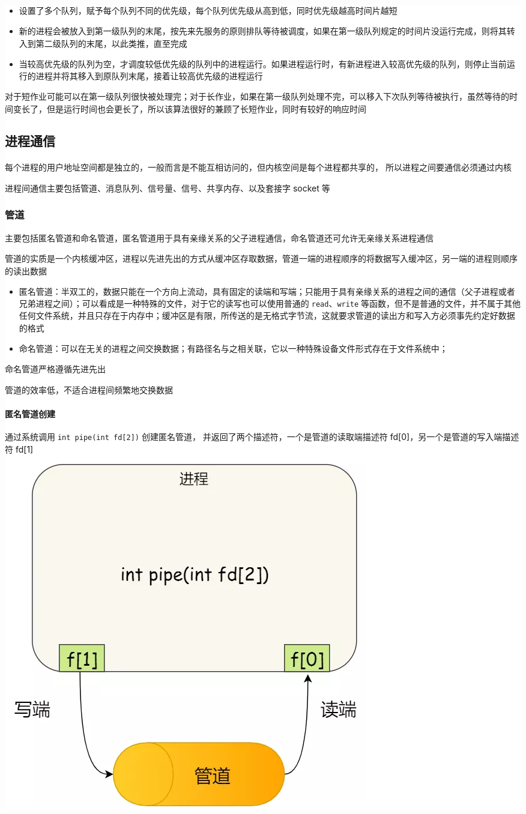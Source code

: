 - 设置了多个队列，赋予每个队列不同的优先级，每个队列优先级从高到低，同时优先级越高时间片越短

- 新的进程会被放入到第一级队列的末尾，按先来先服务的原则排队等待被调度，如果在第一级队列规定的时间片没运行完成，则将其转入到第二级队列的末尾，以此类推，直至完成

- 当较高优先级的队列为空，才调度较低优先级的队列中的进程运行。如果进程运行时，有新进程进入较高优先级的队列，则停止当前运行的进程并将其移入到原队列末尾，接着让较高优先级的进程运行

对于短作业可能可以在第一级队列很快被处理完；对于长作业，如果在第一级队列处理不完，可以移入下次队列等待被执行，虽然等待的时间变长了，但是运行时间也会更长了，所以该算法很好的兼顾了长短作业，同时有较好的响应时间

## 进程通信

每个进程的用户地址空间都是独立的，一般而言是不能互相访问的，但内核空间是每个进程都共享的，
所以进程之间要通信必须通过内核

进程间通信主要包括管道、消息队列、信号量、信号、共享内存、以及套接字 socket 等

### 管道

主要包括匿名管道和命名管道，匿名管道用于具有亲缘关系的父子进程通信，命名管道还可允许无亲缘关系进程通信

管道的实质是一个内核缓冲区，进程以先进先出的方式从缓冲区存取数据，管道一端的进程顺序的将数据写入缓冲区，另一端的进程则顺序的读出数据

- 匿名管道：半双工的，数据只能在一个方向上流动，具有固定的读端和写端；只能用于具有亲缘关系的进程之间的通信（父子进程或者兄弟进程之间）；可以看成是一种特殊的文件，对于它的读写也可以使用普通的 `read`、`write` 等函数，但不是普通的文件，并不属于其他任何文件系统，并且只存在于内存中；缓冲区是有限，所传送的是无格式字节流，这就要求管道的读出方和写入方必须事先约定好数据的格式

- 命名管道：可以在无关的进程之间交换数据；有路径名与之相关联，它以一种特殊设备文件形式存在于文件系统中；

命名管道严格遵循先进先出

管道的效率低，不适合进程间频繁地交换数据

#### 匿名管道创建

通过系统调用 `int pipe(int fd[2])` 创建匿名管道， 并返回了两个描述符，一个是管道的读取端描述符 fd[0]，另一个是管道的写入端描述符 fd[1]

![](../Picture/OperatingSystem/process/10.png)
